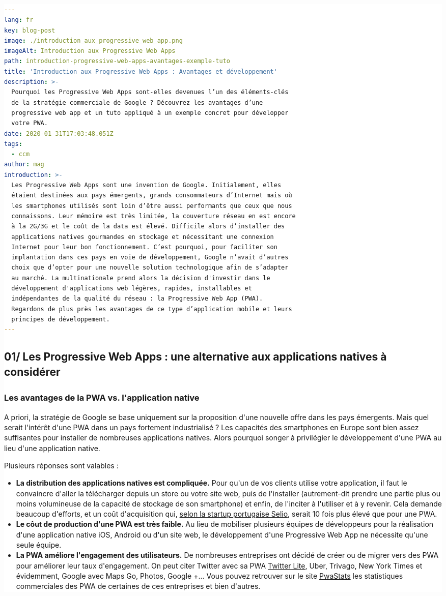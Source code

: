 ```yaml
---
lang: fr
key: blog-post
image: ./introduction_aux_progressive_web_app.png
imageAlt: Introduction aux Progressive Web Apps
path: introduction-progressive-web-apps-avantages-exemple-tuto
title: 'Introduction aux Progressive Web Apps : Avantages et développement'
description: >-
  Pourquoi les Progressive Web Apps sont-elles devenues l’un des éléments-clés
  de la stratégie commerciale de Google ? Découvrez les avantages d’une
  progressive web app et un tuto appliqué à un exemple concret pour développer
  votre PWA. 
date: 2020-01-31T17:03:48.051Z
tags:
  - ccm
author: mag
introduction: >-
  Les Progressive Web Apps sont une invention de Google. Initialement, elles
  étaient destinées aux pays émergents, grands consommateurs d’Internet mais où
  les smartphones utilisés sont loin d’être aussi performants que ceux que nous
  connaissons. Leur mémoire est très limitée, la couverture réseau en est encore
  à la 2G/3G et le coût de la data est élevé. Difficile alors d’installer des
  applications natives gourmandes en stockage et nécessitant une connexion
  Internet pour leur bon fonctionnement. C’est pourquoi, pour faciliter son
  implantation dans ces pays en voie de développement, Google n’avait d’autres
  choix que d’opter pour une nouvelle solution technologique afin de s’adapter
  au marché. La multinationale prend alors la décision d'investir dans le
  développement d'applications web légères, rapides, installables et
  indépendantes de la qualité du réseau : la Progressive Web App (PWA).
  Regardons de plus près les avantages de ce type d’application mobile et leurs
  principes de développement.
---
```

## 01/ Les Progressive Web Apps : une alternative aux applications natives à considérer

### Les avantages de la PWA vs. l'application native

A priori, la stratégie de Google se base uniquement sur la proposition d'une nouvelle offre dans les pays émergents. Mais quel serait l'intérêt d'une PWA dans un pays fortement industrialisé ? Les capacités des smartphones en Europe sont bien assez suffisantes pour installer de nombreuses applications natives. Alors pourquoi songer à privilégier le développement d'une PWA au lieu d'une application native.

Plusieurs réponses sont valables :

* **La distribution des applications natives est compliquée.** Pour qu'un de vos clients utilise votre application, il faut le convaincre d'aller la télécharger depuis un store ou votre site web, puis de l'installer (autrement-dit prendre une partie plus ou moins volumineuse de la capacité de stockage de son smartphone) et enfin, de l'inciter à l'utiliser et à y revenir. Cela demande beaucoup d'efforts, et un coût d'acquisition qui, [selon la startup portugaise Selio](https://www.geekmj.org/progressive-web-app-introduction), serait 10 fois plus élevé que pour une PWA.
* **Le côut de production d'une PWA est très faible.** Au lieu de mobiliser plusieurs équipes de développeurs pour la réalisation d'une application native iOS, Android ou d'un site web, le développement d'une Progressive Web App ne nécessite qu'une seule équipe.
* **La PWA améliore l'engagement des utilisateurs.** De nombreuses entreprises ont décidé de créer ou de migrer vers des PWA pour améliorer leur taux d'engagement. On peut citer Twitter avec sa PWA [Twitter Lite](https://mobile.twitter.com/home), Uber, Trivago, New York Times et évidemment, Google avec Maps Go, Photos, Google +... Vous pouvez retrouver sur le site [PwaStats](https://www.pwastats.com/) les statistiques commerciales des PWA de certaines de ces entreprises et bien d'autres.